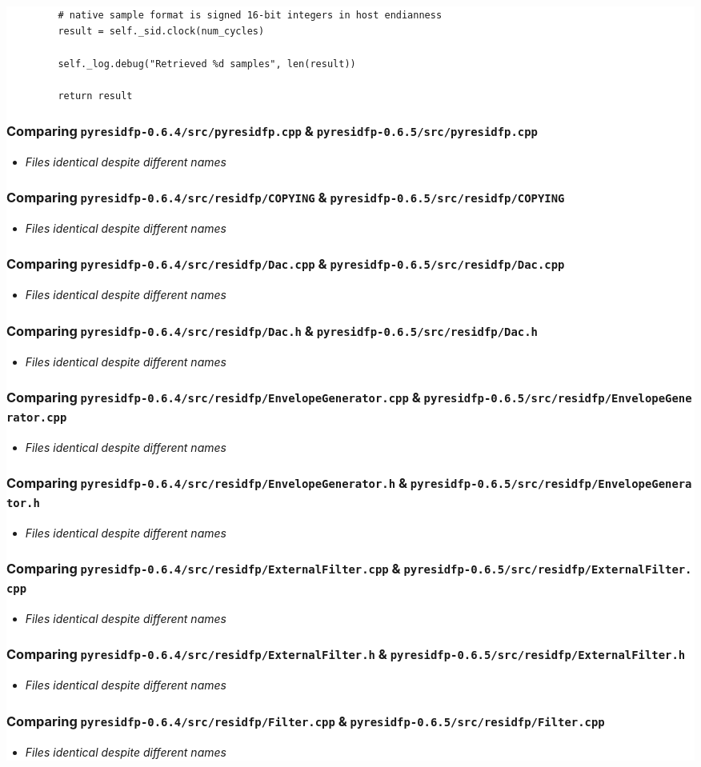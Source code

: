 ```diff
         # native sample format is signed 16-bit integers in host endianness
         result = self._sid.clock(num_cycles)
 
         self._log.debug("Retrieved %d samples", len(result))
 
         return result
```

### Comparing `pyresidfp-0.6.4/src/pyresidfp.cpp` & `pyresidfp-0.6.5/src/pyresidfp.cpp`

 * *Files identical despite different names*

### Comparing `pyresidfp-0.6.4/src/residfp/COPYING` & `pyresidfp-0.6.5/src/residfp/COPYING`

 * *Files identical despite different names*

### Comparing `pyresidfp-0.6.4/src/residfp/Dac.cpp` & `pyresidfp-0.6.5/src/residfp/Dac.cpp`

 * *Files identical despite different names*

### Comparing `pyresidfp-0.6.4/src/residfp/Dac.h` & `pyresidfp-0.6.5/src/residfp/Dac.h`

 * *Files identical despite different names*

### Comparing `pyresidfp-0.6.4/src/residfp/EnvelopeGenerator.cpp` & `pyresidfp-0.6.5/src/residfp/EnvelopeGenerator.cpp`

 * *Files identical despite different names*

### Comparing `pyresidfp-0.6.4/src/residfp/EnvelopeGenerator.h` & `pyresidfp-0.6.5/src/residfp/EnvelopeGenerator.h`

 * *Files identical despite different names*

### Comparing `pyresidfp-0.6.4/src/residfp/ExternalFilter.cpp` & `pyresidfp-0.6.5/src/residfp/ExternalFilter.cpp`

 * *Files identical despite different names*

### Comparing `pyresidfp-0.6.4/src/residfp/ExternalFilter.h` & `pyresidfp-0.6.5/src/residfp/ExternalFilter.h`

 * *Files identical despite different names*

### Comparing `pyresidfp-0.6.4/src/residfp/Filter.cpp` & `pyresidfp-0.6.5/src/residfp/Filter.cpp`

 * *Files identical despite different names*
